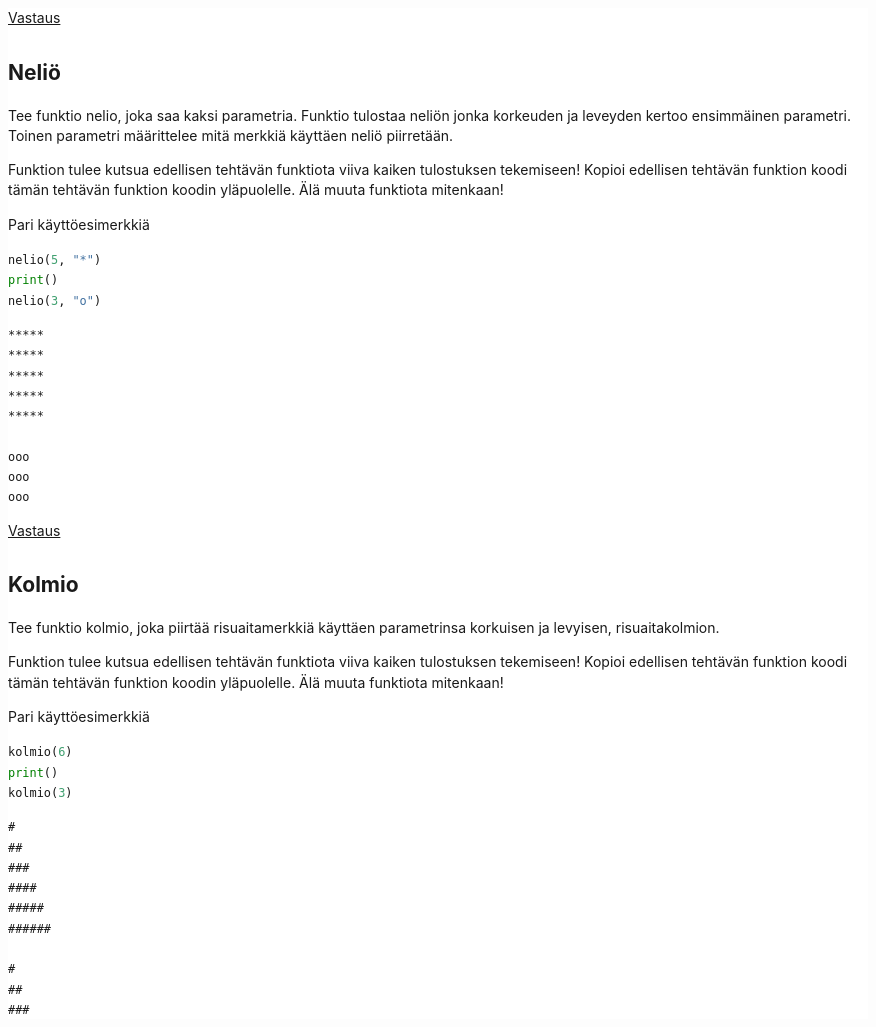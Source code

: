 [Vastaus](osa04-02b_risunelio/src)

## Neliö
Tee funktio nelio, joka saa kaksi parametria. Funktio tulostaa neliön jonka korkeuden ja leveyden kertoo ensimmäinen parametri. Toinen parametri määrittelee mitä merkkiä käyttäen neliö piirretään.

Funktion tulee kutsua edellisen tehtävän funktiota viiva kaiken tulostuksen tekemiseen! Kopioi edellisen tehtävän funktion koodi tämän tehtävän funktion koodin yläpuolelle. Älä muuta funktiota mitenkaan!

Pari käyttöesimerkkiä
```python
nelio(5, "*")
print()
nelio(3, "o")
```
```
*****
*****
*****
*****
*****

ooo
ooo
ooo
```

[Vastaus](osa04-02c_nelio/src)

## Kolmio
Tee funktio kolmio, joka piirtää risuaitamerkkiä käyttäen parametrinsa korkuisen ja levyisen, risuaitakolmion.

Funktion tulee kutsua edellisen tehtävän funktiota viiva kaiken tulostuksen tekemiseen! Kopioi edellisen tehtävän funktion koodi tämän tehtävän funktion koodin yläpuolelle. Älä muuta funktiota mitenkaan!

Pari käyttöesimerkkiä
```python
kolmio(6)
print()
kolmio(3)
```
```
#
##
###
####
#####
######

#
##
###
```
